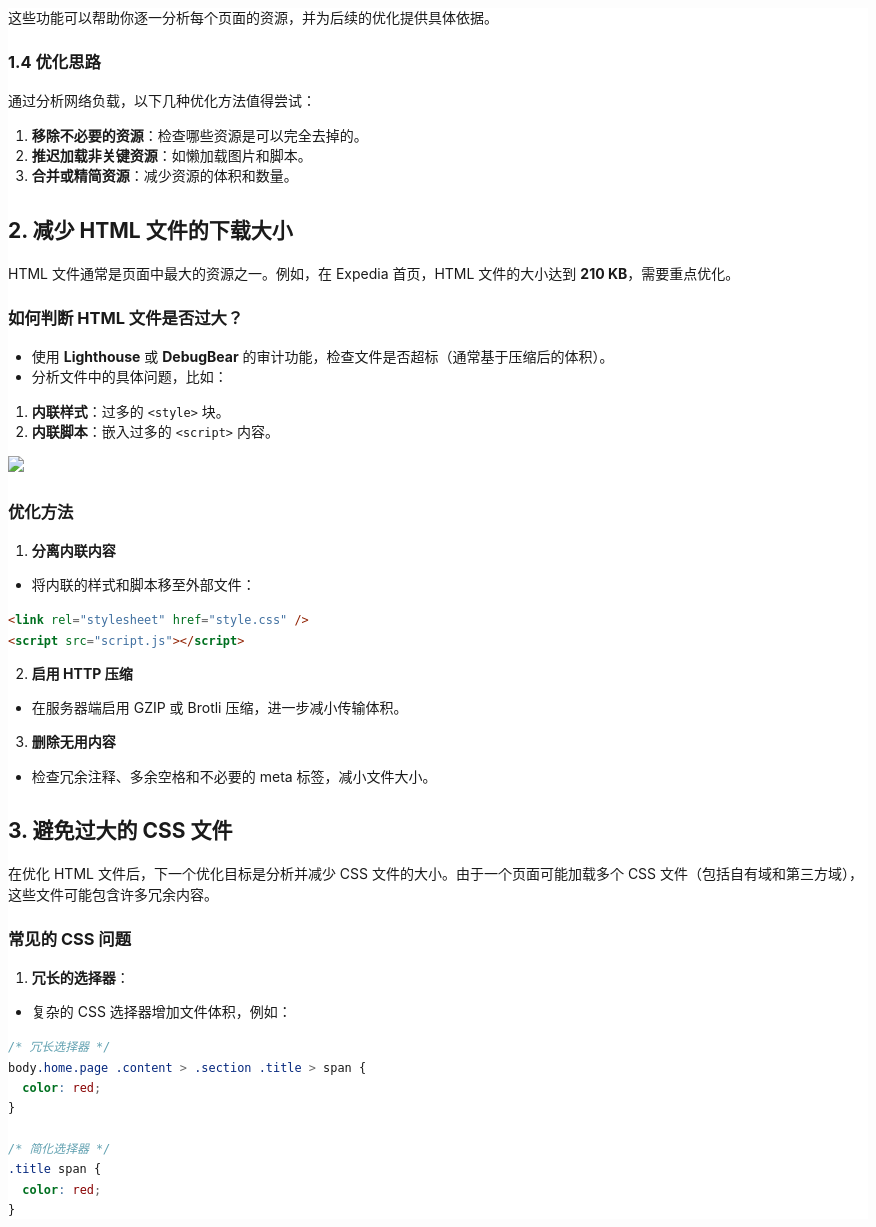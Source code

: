 这些功能可以帮助你逐一分析每个页面的资源，并为后续的优化提供具体依据。

### 1.4 优化思路

通过分析网络负载，以下几种优化方法值得尝试：

1. **移除不必要的资源**：检查哪些资源是可以完全去掉的。
2. **推迟加载非关键资源**：如懒加载图片和脚本。
3. **合并或精简资源**：减少资源的体积和数量。

## 2\. 减少 HTML 文件的下载大小

HTML 文件通常是页面中最大的资源之一。例如，在 Expedia 首页，HTML 文件的大小达到 **210 KB**，需要重点优化。

### 如何判断 HTML 文件是否过大？

- 使用 **Lighthouse** 或 **DebugBear** 的审计功能，检查文件是否超标（通常基于压缩后的体积）。
- 分析文件中的具体问题，比如：

1. **内联样式**：过多的 `<style>` 块。
2. **内联脚本**：嵌入过多的 `<script>` 内容。

<img src="../imgs/130/11.webp" />

### 优化方法

1. **分离内联内容**

- 将内联的样式和脚本移至外部文件：

```html
<link rel="stylesheet" href="style.css" />
<script src="script.js"></script>
```

2. **启用 HTTP 压缩**

- 在服务器端启用 GZIP 或 Brotli 压缩，进一步减小传输体积。

3. **删除无用内容**

- 检查冗余注释、多余空格和不必要的 meta 标签，减小文件大小。

## 3\. 避免过大的 CSS 文件

在优化 HTML 文件后，下一个优化目标是分析并减少 CSS 文件的大小。由于一个页面可能加载多个 CSS 文件（包括自有域和第三方域），这些文件可能包含许多冗余内容。

### **常见的 CSS 问题**

1. **冗长的选择器**：

- 复杂的 CSS 选择器增加文件体积，例如：

```css
/* 冗长选择器 */
body.home.page .content > .section .title > span {
  color: red;
}

/* 简化选择器 */
.title span {
  color: red;
}
```
